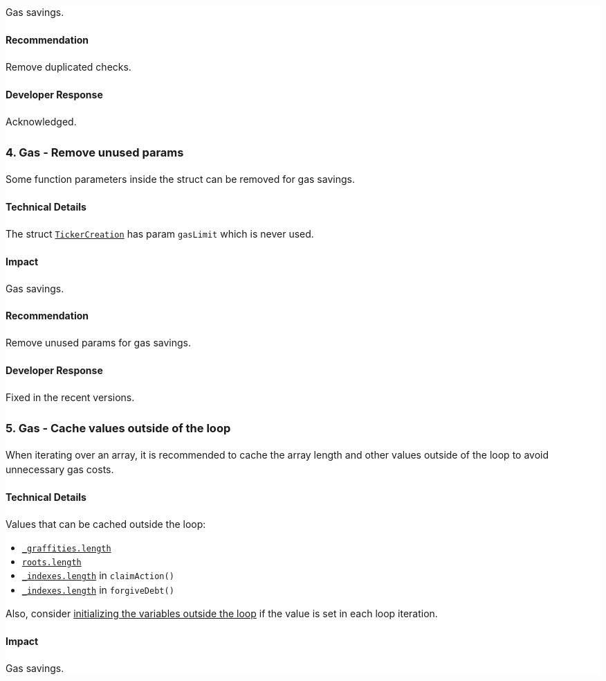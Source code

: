 Gas savings.

#### Recommendation

Remove duplicated checks.

#### Developer Response

Acknowledged.

### 4. Gas - Remove unused params

Some function parameters inside the struct can be removed for gas savings.

#### Technical Details

The struct [`TickerCreation`](https://github.com/HeroglyphEVM/heroglyph/blob/7d1f83c821b72568c52d3a9737c5905f61c9cae3/src/identity/ticker/ITicker.sol#L60) has param `gasLimit` which is never used.

#### Impact

Gas savings.

#### Recommendation

Remove unused params for gas savings.

#### Developer Response

Fixed in the recent versions.

### 5. Gas - Cache values outside of the loop

When iterating over an array, it is recommended to cache the array length and other values outside of the loop to avoid unnecessary gas costs.

#### Technical Details

Values that can be cached outside the loop:

- [`_graffities.length`](https://github.com/HeroglyphEVM/heroglyph/blob/7d1f83c821b72568c52d3a9737c5905f61c9cae3/src/relay/HeroglyphRelay.sol#L83)
- [`roots.length`](https://github.com/HeroglyphEVM/heroglyph/blob/7d1f83c821b72568c52d3a9737c5905f61c9cae3/src/HeroglyphAttestation.sol#L69)
- [`_indexes.length`](https://github.com/HeroglyphEVM/heroglyph/blob/7d1f83c821b72568c52d3a9737c5905f61c9cae3/src/tokens/extension/HeroOFTXOperator.sol#L127) in `claimAction()`
- [`_indexes.length`](https://github.com/HeroglyphEVM/heroglyph/blob/7d1f83c821b72568c52d3a9737c5905f61c9cae3/src/tokens/extension/HeroOFTXOperator.sol#L139) in `forgiveDebt()`

Also, consider [initializing the variables outside the loop](https://github.com/HeroglyphEVM/heroglyph/blob/7d1f83c821b72568c52d3a9737c5905f61c9cae3/src/relay/HeroglyphRelay.sol#L85-L106) if the value is set in each loop iteration.

#### Impact

Gas savings.
